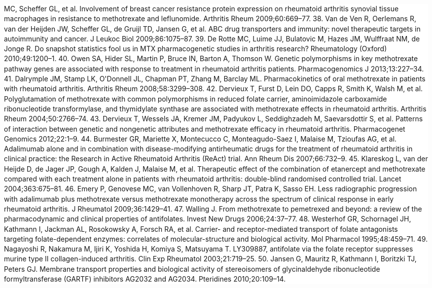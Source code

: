 MC, Scheffer GL, et al. Involvement of breast cancer resistance protein expression on rheumatoid arthritis synovial tissue macrophages in resistance to methotrexate and leflunomide. Arthritis Rheum 2009;60:669–77.
38. Van de Ven R, Oerlemans R, van der Heijden JW, Scheffer GL, de Gruijl TD, Jansen G, et al. ABC drug transporters and immunity: novel therapeutic targets in autoimmunity and cancer. J Leukoc Biol 2009;86:1075–87.
39. De Rotte MC, Luime JJ, Bulatovic M, Hazes JM, Wulffraat NM, de Jonge R. Do snapshot statistics fool us in MTX pharmacogenetic studies in arthritis research? Rheumatology (Oxford) 2010;49:1200–1.
40. Owen SA, Hider SL, Martin P, Bruce IN, Barton A, Thomson W. Genetic polymorphisms in key methotrexate pathway genes are associated with response to treatment in rheumatoid arthritis patients. Pharmacogenomics J 2013;13:227–34.
41. Dalrymple JM, Stamp LK, O'Donnell JL, Chapman PT, Zhang M, Barclay ML. Pharmacokinetics of oral methotrexate in patients with rheumatoid arthritis. Arthritis Rheum 2008;58:3299–308.
42. Dervieux T, Furst D, Lein DO, Capps R, Smith K, Walsh M, et al. Polyglutamation of methotrexate with common polymorphisms in reduced folate carrier, aminoimidazole carboxamide ribonucleotide transformylase, and thymidylate synthase are associated with methotrexate effects in rheumatoid arthritis. Arthritis Rheum 2004;50:2766–74.
43. Dervieux T, Wessels JA, Kremer JM, Padyukov L, Seddighzadeh M, Saevarsdottir S, et al. Patterns of interaction between genetic and nongenetic attributes and methotrexate efficacy in rheumatoid arthritis. Pharmacogenet Genomics 2012;22:1–9.
44. Burmester GR, Mariette X, Montecucco C, Monteagudo-Saez I, Malaise M, Tzioufas AG, et al. Adalimumab alone and in combination with disease-modifying antirheumatic drugs for the treatment of rheumatoid arthritis in clinical practice: the Research in Active Rheumatoid Arthritis (ReAct) trial. Ann Rheum Dis 2007;66:732–9.
45. Klareskog L, van der Heijde D, de Jager JP, Gough A, Kalden J, Malaise M, et al. Therapeutic effect of the combination of etanercept and methotrexate compared with each treatment alone in patients with rheumatoid arthritis: double-blind randomised controlled trial. Lancet 2004;363:675–81.
46. Emery P, Genovese MC, van Vollenhoven R, Sharp JT, Patra K, Sasso EH. Less radiographic progression with adalimumab plus methotrexate versus methotrexate monotherapy across the spectrum of clinical response in early rheumatoid arthritis. J Rheumatol 2009;36:1429–41.
47. Walling J. From methotrexate to pemetrexed and beyond: a review of the pharmacodynamic and clinical properties of antifolates. Invest New Drugs 2006;24:37–77.
48. Westerhof GR, Schornagel JH, Kathmann I, Jackman AL, Rosokowsky A, Forsch RA, et al. Carrier- and receptor-mediated transport of folate antagonists targeting folate-dependent enzymes: correlates of molecular-structure and biological activity. Mol Pharmacol 1995;48:459–71.
49. Nagayoshi R, Nakamura M, Ijiri K, Yoshida H, Komiya S, Matsuyama T. LY309887, antifolate via the folate receptor suppresses murine type II collagen-induced arthritis. Clin Exp Rheumatol 2003;21:719–25.
50. Jansen G, Mauritz R, Kathmann I, Boritzki TJ, Peters GJ. Membrane transport properties and biological activity of stereoisomers of glycinaldehyde ribonucleotide formyltransferase (GARTF) inhibitors AG2032 and AG2034. Pteridines 2010;20:109–14.
